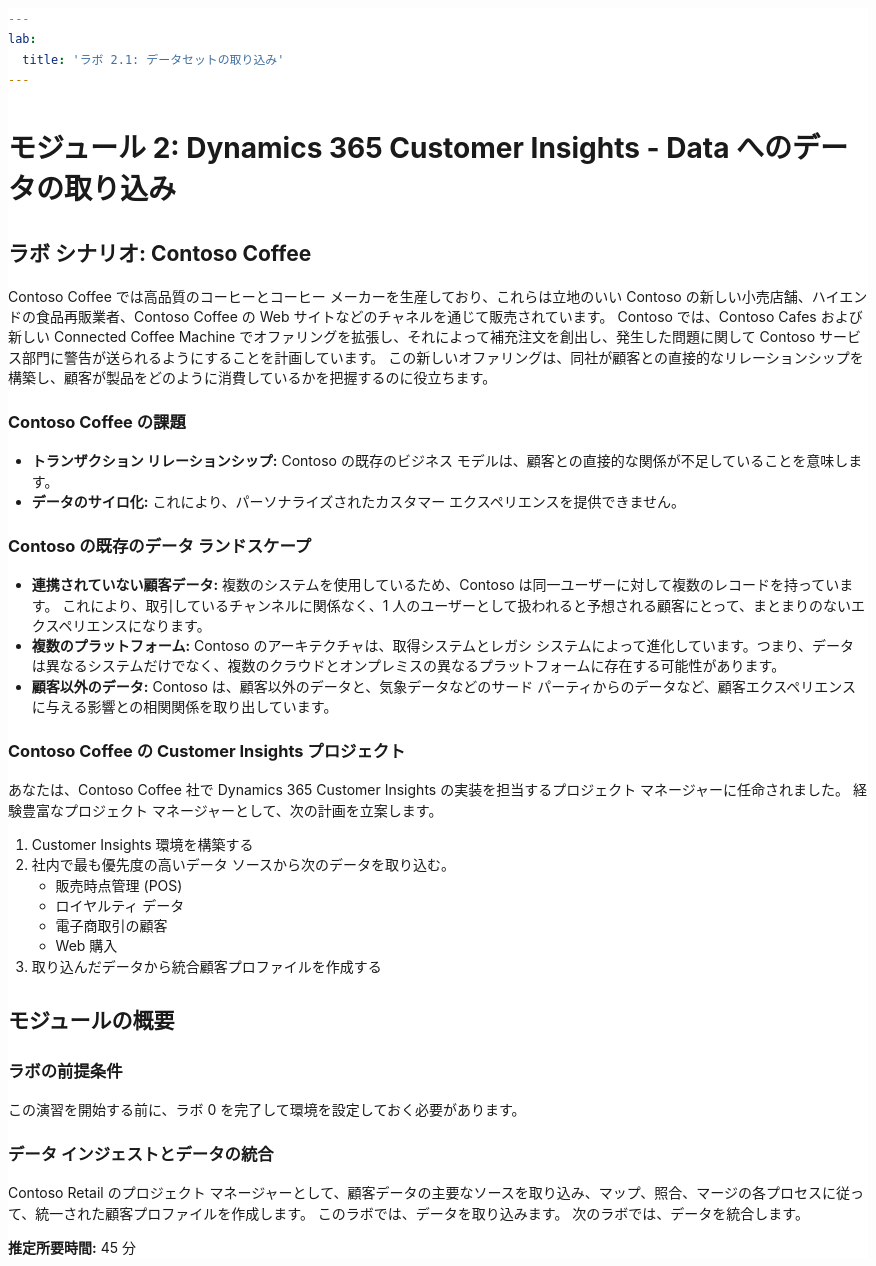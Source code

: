 ```yaml
---
lab:
  title: 'ラボ 2.1: データセットの取り込み'
---
```


# モジュール 2: Dynamics 365 Customer Insights - Data へのデータの取り込み

## ラボ シナリオ: Contoso Coffee
Contoso Coffee では高品質のコーヒーとコーヒー メーカーを生産しており、これらは立地のいい Contoso の新しい小売店舗、ハイエンドの食品再販業者、Contoso Coffee の Web サイトなどのチャネルを通じて販売されています。 Contoso では、Contoso Cafes および新しい Connected Coffee Machine でオファリングを拡張し、それによって補充注文を創出し、発生した問題に関して Contoso サービス部門に警告が送られるようにすることを計画しています。 この新しいオファリングは、同社が顧客との直接的なリレーションシップを構築し、顧客が製品をどのように消費しているかを把握するのに役立ちます。

### Contoso Coffee の課題
- **トランザクション リレーションシップ:** Contoso の既存のビジネス モデルは、顧客との直接的な関係が不足していることを意味します。
- **データのサイロ化:** これにより、パーソナライズされたカスタマー エクスペリエンスを提供できません。

### Contoso の既存のデータ ランドスケープ
- **連携されていない顧客データ:** 複数のシステムを使用しているため、Contoso は同一ユーザーに対して複数のレコードを持っています。 これにより、取引しているチャンネルに関係なく、1 人のユーザーとして扱われると予想される顧客にとって、まとまりのないエクスペリエンスになります。
- **複数のプラットフォーム:** Contoso のアーキテクチャは、取得システムとレガシ システムによって進化しています。つまり、データは異なるシステムだけでなく、複数のクラウドとオンプレミスの異なるプラットフォームに存在する可能性があります。
- **顧客以外のデータ:** Contoso は、顧客以外のデータと、気象データなどのサード パーティからのデータなど、顧客エクスペリエンスに与える影響との相関関係を取り出しています。

### Contoso Coffee の Customer Insights プロジェクト
あなたは、Contoso Coffee 社で Dynamics 365 Customer Insights の実装を担当するプロジェクト マネージャーに任命されました。 経験豊富なプロジェクト マネージャーとして、次の計画を立案します。
1. Customer Insights 環境を構築する
2. 社内で最も優先度の高いデータ ソースから次のデータを取り込む。
   - 販売時点管理 (POS)
   - ロイヤルティ データ
   - 電子商取引の顧客
   - Web 購入
3. 取り込んだデータから統合顧客プロファイルを作成する

## モジュールの概要

### ラボの前提条件
この演習を開始する前に、ラボ 0 を完了して環境を設定しておく必要があります。

### データ インジェストとデータの統合
Contoso Retail のプロジェクト マネージャーとして、顧客データの主要なソースを取り込み、マップ、照合、マージの各プロセスに従って、統一された顧客プロファイルを作成します。 このラボでは、データを取り込みます。 次のラボでは、データを統合します。

**推定所要時間:** 45 分

